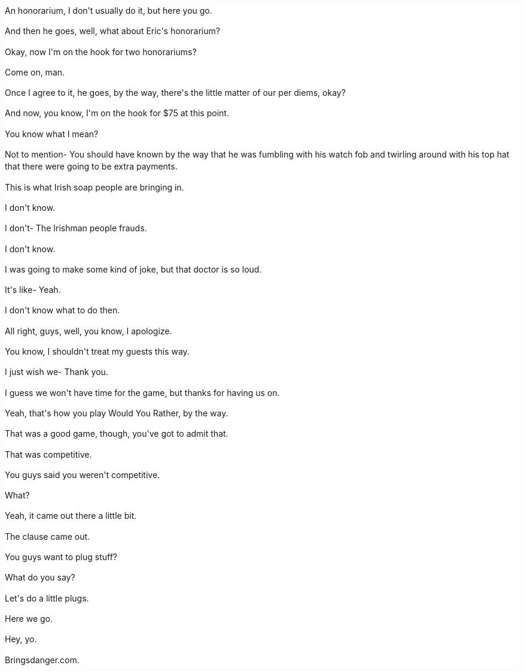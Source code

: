 An honorarium, I don't usually do it, but here you go.

And then he goes, well, what about Eric's honorarium?

Okay, now I'm on the hook for two honorariums?

Come on, man.

Once I agree to it, he goes, by the way, there's the little matter of our per diems, okay?

And now, you know, I'm on the hook for $75 at this point.

You know what I mean?

Not to mention- You should have known by the way that he was fumbling with his watch fob and twirling around with his top hat that there were going to be extra payments.

This is what Irish soap people are bringing in.

I don't know.

I don't- The Irishman people frauds.

I don't know.

I was going to make some kind of joke, but that doctor is so loud.

It's like- Yeah.

I don't know what to do then.

All right, guys, well, you know, I apologize.

You know, I shouldn't treat my guests this way.

I just wish we- Thank you.

I guess we won't have time for the game, but thanks for having us on.

Yeah, that's how you play Would You Rather, by the way.

That was a good game, though, you've got to admit that.

That was competitive.

You guys said you weren't competitive.

What?

Yeah, it came out there a little bit.

The clause came out.

You guys want to plug stuff?

What do you say?

Let's do a little plugs.

Here we go.

Hey, yo.

Bringsdanger.com.
